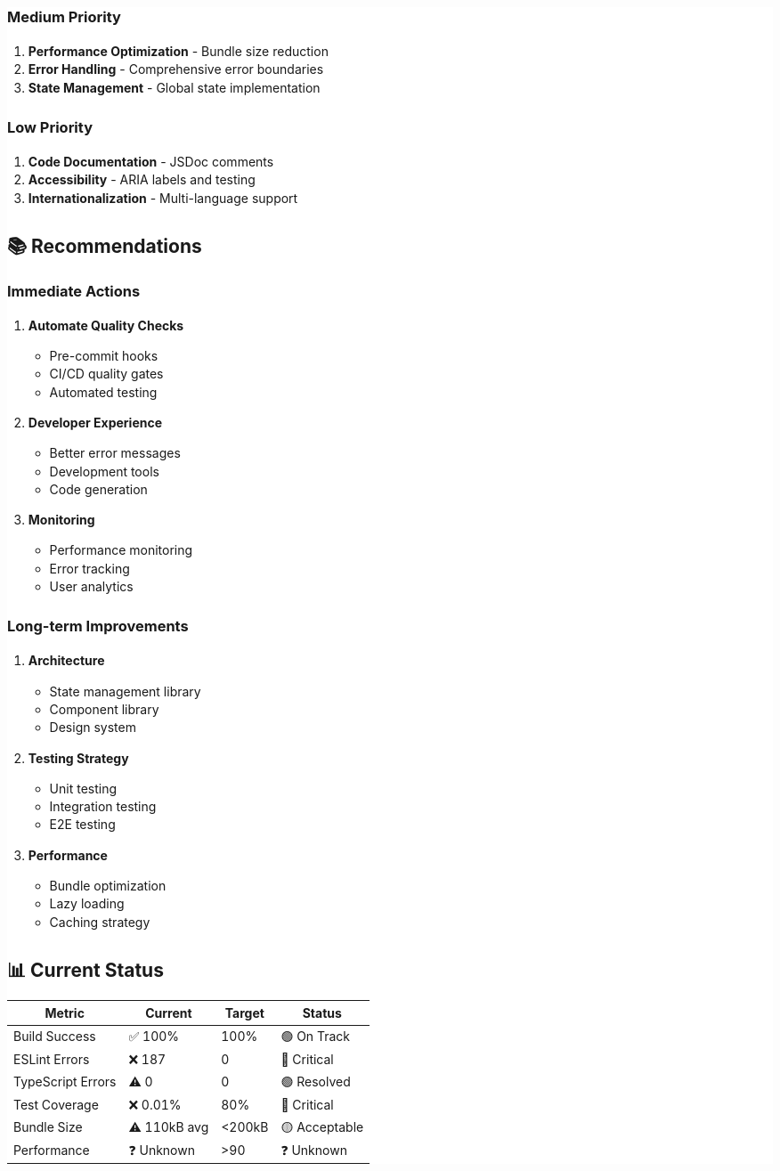 ### Medium Priority
1. **Performance Optimization** - Bundle size reduction
2. **Error Handling** - Comprehensive error boundaries
3. **State Management** - Global state implementation

### Low Priority
1. **Code Documentation** - JSDoc comments
2. **Accessibility** - ARIA labels and testing
3. **Internationalization** - Multi-language support

## 📚 Recommendations

### Immediate Actions
1. **Automate Quality Checks**
   - Pre-commit hooks
   - CI/CD quality gates
   - Automated testing

2. **Developer Experience**
   - Better error messages
   - Development tools
   - Code generation

3. **Monitoring**
   - Performance monitoring
   - Error tracking
   - User analytics

### Long-term Improvements
1. **Architecture**
   - State management library
   - Component library
   - Design system

2. **Testing Strategy**
   - Unit testing
   - Integration testing
   - E2E testing

3. **Performance**
   - Bundle optimization
   - Lazy loading
   - Caching strategy

## 📊 Current Status

| Metric | Current | Target | Status |
|--------|---------|--------|---------|
| Build Success | ✅ 100% | 100% | 🟢 On Track |
| ESLint Errors | ❌ 187 | 0 | 🔴 Critical |
| TypeScript Errors | ⚠️ 0 | 0 | 🟢 Resolved |
| Test Coverage | ❌ 0.01% | 80% | 🔴 Critical |
| Bundle Size | ⚠️ 110kB avg | <200kB | 🟡 Acceptable |
| Performance | ❓ Unknown | >90 | ❓ Unknown |

